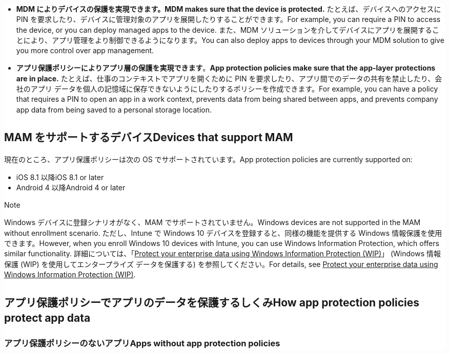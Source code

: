 - <span data-ttu-id="bfdbd-127">**MDM によりデバイスの保護を実現できます。**</span><span class="sxs-lookup"><span data-stu-id="bfdbd-127">**MDM makes sure that the device is protected.**</span></span> <span data-ttu-id="bfdbd-128">たとえば、デバイスへのアクセスに PIN を要求したり、デバイスに管理対象のアプリを展開したりすることができます。</span><span class="sxs-lookup"><span data-stu-id="bfdbd-128">For example, you can require a PIN to access the device, or you can deploy managed apps to the device.</span></span> <span data-ttu-id="bfdbd-129">また、MDM ソリューションを介してデバイスにアプリを展開することにより、アプリ管理をより制御できるようになります。</span><span class="sxs-lookup"><span data-stu-id="bfdbd-129">You can also deploy apps to devices through your MDM solution to give you more control over app management.</span></span>

- <span data-ttu-id="bfdbd-130">**アプリ保護ポリシーによりアプリ層の保護を実現できます**。</span><span class="sxs-lookup"><span data-stu-id="bfdbd-130">**App protection policies make sure that the app-layer protections are in place.**</span></span> <span data-ttu-id="bfdbd-131">たとえば、仕事のコンテキストでアプリを開くために PIN を要求したり、アプリ間でのデータの共有を禁止したり、会社のアプリ データを個人の記憶域に保存できないようにしたりするポリシーを作成できます。</span><span class="sxs-lookup"><span data-stu-id="bfdbd-131">For example, you can have a policy that requires a PIN to open an app in a work context, prevents data from being shared between apps, and prevents company app data from being saved to a personal storage location.</span></span>

## <a name="devices-that-support-mam"></a><span data-ttu-id="bfdbd-132">MAM をサポートするデバイス</span><span class="sxs-lookup"><span data-stu-id="bfdbd-132">Devices that support MAM</span></span>
<span data-ttu-id="bfdbd-133">現在のところ、アプリ保護ポリシーは次の OS でサポートされています。</span><span class="sxs-lookup"><span data-stu-id="bfdbd-133">App protection policies are currently supported on:</span></span>
-   <span data-ttu-id="bfdbd-134">iOS 8.1 以降</span><span class="sxs-lookup"><span data-stu-id="bfdbd-134">iOS 8.1 or later</span></span>
-   <span data-ttu-id="bfdbd-135">Android 4 以降</span><span class="sxs-lookup"><span data-stu-id="bfdbd-135">Android 4 or later</span></span>

>[!NOTE]
><span data-ttu-id="bfdbd-136">Windows デバイスに登録シナリオがなく、MAM でサポートされていません。</span><span class="sxs-lookup"><span data-stu-id="bfdbd-136">Windows devices are not supported in the MAM without enrollment scenario.</span></span> <span data-ttu-id="bfdbd-137">ただし、Intune で Windows 10 デバイスを登録すると、同様の機能を提供する Windows 情報保護を使用できます。</span><span class="sxs-lookup"><span data-stu-id="bfdbd-137">However, when you enroll Windows 10 devices with Intune, you can use Windows Information Protection, which offers similar functionality.</span></span> <span data-ttu-id="bfdbd-138">詳細については、「[Protect your enterprise data using Windows Information Protection (WIP)](https://technet.microsoft.com/itpro/windows/keep-secure/protect-enterprise-data-using-wip)」 (Windows 情報保護 (WIP) を使用してエンタープライズ データを保護する) を参照してください。</span><span class="sxs-lookup"><span data-stu-id="bfdbd-138">For details, see [Protect your enterprise data using Windows Information Protection (WIP)](https://technet.microsoft.com/itpro/windows/keep-secure/protect-enterprise-data-using-wip).</span></span>


##  <a name="how-app-protection-policies-protect-app-data"></a><span data-ttu-id="bfdbd-139">アプリ保護ポリシーでアプリのデータを保護するしくみ</span><span class="sxs-lookup"><span data-stu-id="bfdbd-139">How app protection policies protect app data</span></span>

###  <a name="apps-without-app-protection-policies"></a><span data-ttu-id="bfdbd-140">アプリ保護ポリシーのないアプリ</span><span class="sxs-lookup"><span data-stu-id="bfdbd-140">Apps without app protection policies</span></span>
